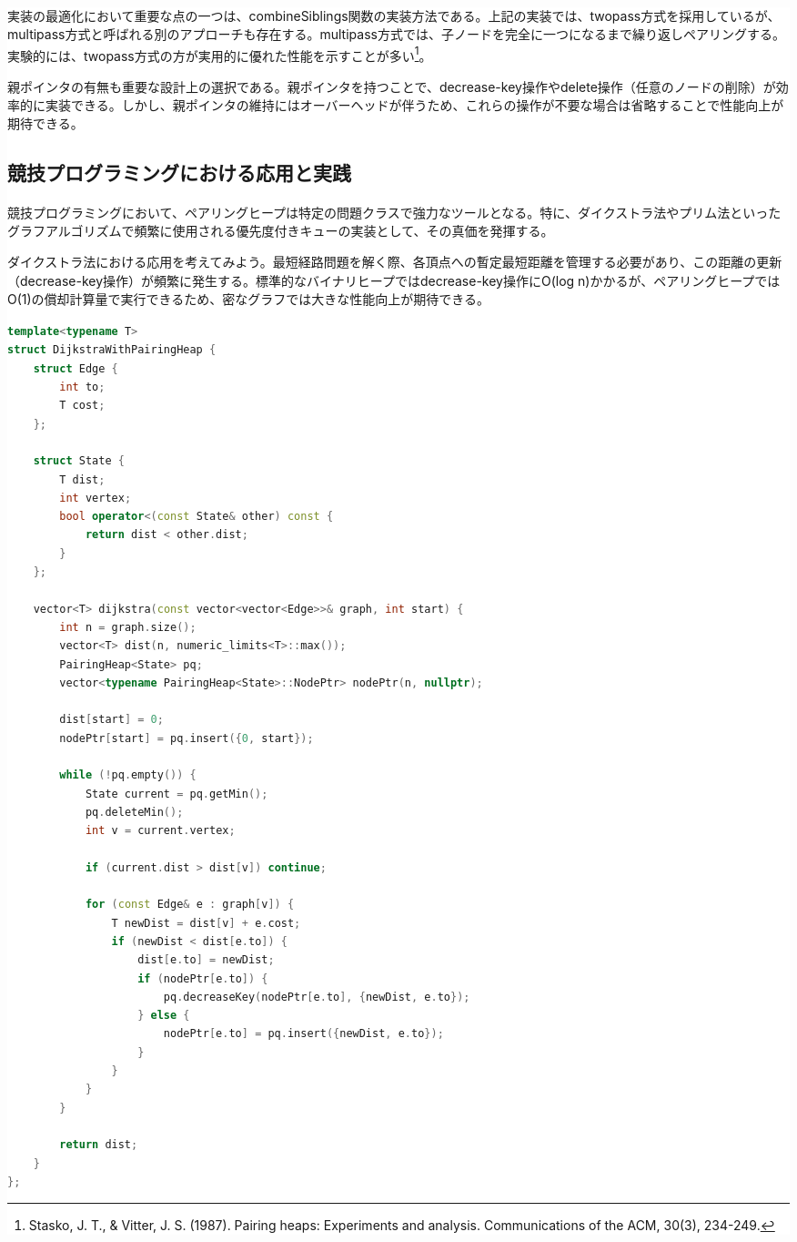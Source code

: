 実装の最適化において重要な点の一つは、combineSiblings関数の実装方法である。上記の実装では、twopass方式を採用しているが、multipass方式と呼ばれる別のアプローチも存在する。multipass方式では、子ノードを完全に一つになるまで繰り返しペアリングする。実験的には、twopass方式の方が実用的に優れた性能を示すことが多い[^3]。

親ポインタの有無も重要な設計上の選択である。親ポインタを持つことで、decrease-key操作やdelete操作（任意のノードの削除）が効率的に実装できる。しかし、親ポインタの維持にはオーバーヘッドが伴うため、これらの操作が不要な場合は省略することで性能向上が期待できる。

## 競技プログラミングにおける応用と実践

競技プログラミングにおいて、ペアリングヒープは特定の問題クラスで強力なツールとなる。特に、ダイクストラ法やプリム法といったグラフアルゴリズムで頻繁に使用される優先度付きキューの実装として、その真価を発揮する。

ダイクストラ法における応用を考えてみよう。最短経路問題を解く際、各頂点への暫定最短距離を管理する必要があり、この距離の更新（decrease-key操作）が頻繁に発生する。標準的なバイナリヒープではdecrease-key操作にO(log n)かかるが、ペアリングヒープではO(1)の償却計算量で実行できるため、密なグラフでは大きな性能向上が期待できる。

```cpp
template<typename T>
struct DijkstraWithPairingHeap {
    struct Edge {
        int to;
        T cost;
    };
    
    struct State {
        T dist;
        int vertex;
        bool operator<(const State& other) const {
            return dist < other.dist;
        }
    };
    
    vector<T> dijkstra(const vector<vector<Edge>>& graph, int start) {
        int n = graph.size();
        vector<T> dist(n, numeric_limits<T>::max());
        PairingHeap<State> pq;
        vector<typename PairingHeap<State>::NodePtr> nodePtr(n, nullptr);
        
        dist[start] = 0;
        nodePtr[start] = pq.insert({0, start});
        
        while (!pq.empty()) {
            State current = pq.getMin();
            pq.deleteMin();
            int v = current.vertex;
            
            if (current.dist > dist[v]) continue;
            
            for (const Edge& e : graph[v]) {
                T newDist = dist[v] + e.cost;
                if (newDist < dist[e.to]) {
                    dist[e.to] = newDist;
                    if (nodePtr[e.to]) {
                        pq.decreaseKey(nodePtr[e.to], {newDist, e.to});
                    } else {
                        nodePtr[e.to] = pq.insert({newDist, e.to});
                    }
                }
            }
        }
        
        return dist;
    }
};
```


[^1]: Fredman, M. L., Sedgewick, R., Sleator, D. D., & Tarjan, R. E. (1986). The pairing heap: A new form of self-adjusting heap. Algorithmica, 1(1-4), 111-129.
[^2]: Fredman, M. L. (1999). On the efficiency of pairing heaps and related data structures. Journal of the ACM, 46(4), 473-501.
[^3]: Stasko, J. T., & Vitter, J. S. (1987). Pairing heaps: Experiments and analysis. Communications of the ACM, 30(3), 234-249.
[^4]: Larkin, D. H., Sen, S., & Tarjan, R. E. (2014). A back-to-basics empirical study of priority queues. 2014 Proceedings of the Sixteenth Workshop on Algorithm Engineering and Experiments (ALENEX), 61-72.
[^5]: Moret, B. M., & Shapiro, H. D. (1991). An empirical analysis of algorithms for constructing a minimum spanning tree. International Workshop on Algorithms and Data Structures, 400-411.
[^6]: Haeupler, B., Sen, S., & Tarjan, R. E. (2011). Rank-pairing heaps. SIAM Journal on Computing, 40(6), 1463-1485.
[^7]: Pettie, S. (2005). Towards a final analysis of pairing heaps. 46th Annual IEEE Symposium on Foundations of Computer Science (FOCS'05), 174-183.